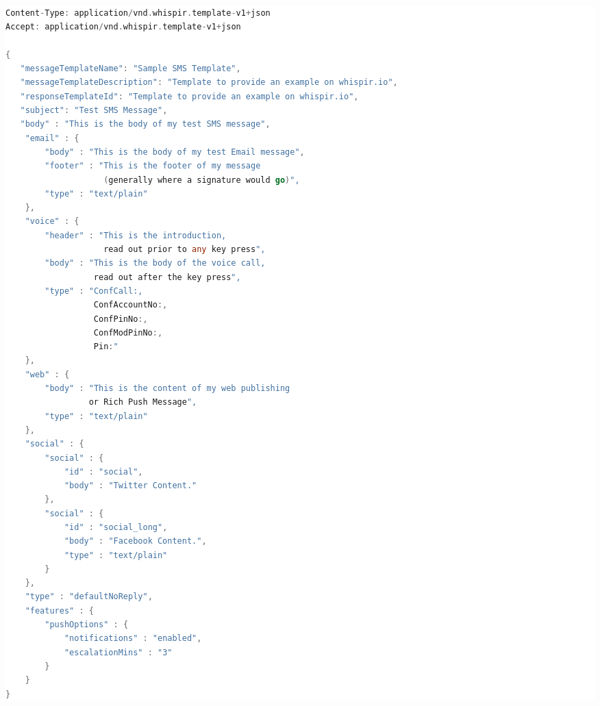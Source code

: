 ```go
Content-Type: application/vnd.whispir.template-v1+json
Accept: application/vnd.whispir.template-v1+json

{ 
   "messageTemplateName": "Sample SMS Template", 
   "messageTemplateDescription": "Template to provide an example on whispir.io",
   "responseTemplateId": "Template to provide an example on whispir.io",
   "subject": "Test SMS Message",
   "body" : "This is the body of my test SMS message",
    "email" : {
        "body" : "This is the body of my test Email message",
        "footer" : "This is the footer of my message 
                    (generally where a signature would go)",
        "type" : "text/plain"
    },
    "voice" : {
        "header" : "This is the introduction, 
                    read out prior to any key press",
        "body" : "This is the body of the voice call, 
                  read out after the key press",
        "type" : "ConfCall:,
                  ConfAccountNo:,
                  ConfPinNo:,
                  ConfModPinNo:,
                  Pin:"
    },
    "web" : {
        "body" : "This is the content of my web publishing 
                 or Rich Push Message",
        "type" : "text/plain"
    },
    "social" : {
        "social" : {
            "id" : "social",
            "body" : "Twitter Content."
        },
        "social" : {
            "id" : "social_long",
            "body" : "Facebook Content.",
            "type" : "text/plain"
        }
    },
    "type" : "defaultNoReply",
    "features" : {
        "pushOptions" : {
            "notifications" : "enabled",
            "escalationMins" : "3"
        }
    }
}
```
